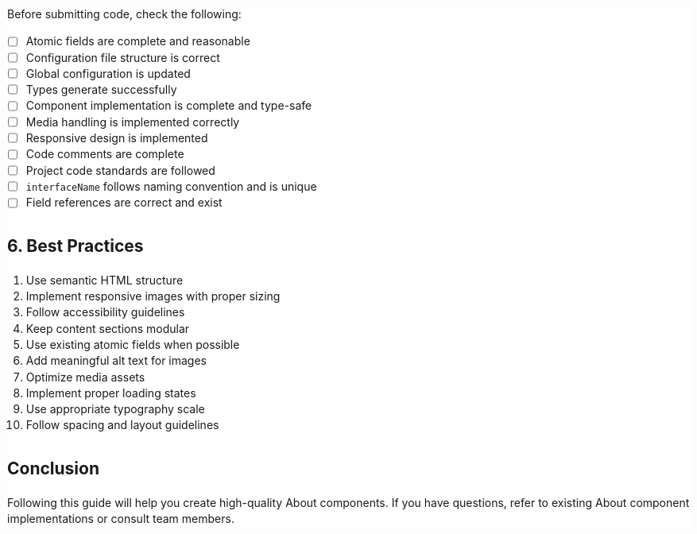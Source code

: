 Before submitting code, check the following:

- [ ] Atomic fields are complete and reasonable
- [ ] Configuration file structure is correct
- [ ] Global configuration is updated
- [ ] Types generate successfully
- [ ] Component implementation is complete and type-safe
- [ ] Media handling is implemented correctly
- [ ] Responsive design is implemented
- [ ] Code comments are complete
- [ ] Project code standards are followed
- [ ] `interfaceName` follows naming convention and is unique
- [ ] Field references are correct and exist

## 6. Best Practices

1. Use semantic HTML structure
2. Implement responsive images with proper sizing
3. Follow accessibility guidelines
4. Keep content sections modular
5. Use existing atomic fields when possible
6. Add meaningful alt text for images
7. Optimize media assets
8. Implement proper loading states
9. Use appropriate typography scale
10. Follow spacing and layout guidelines

## Conclusion

Following this guide will help you create high-quality About components. If you have questions, refer to existing About component implementations or consult team members.
